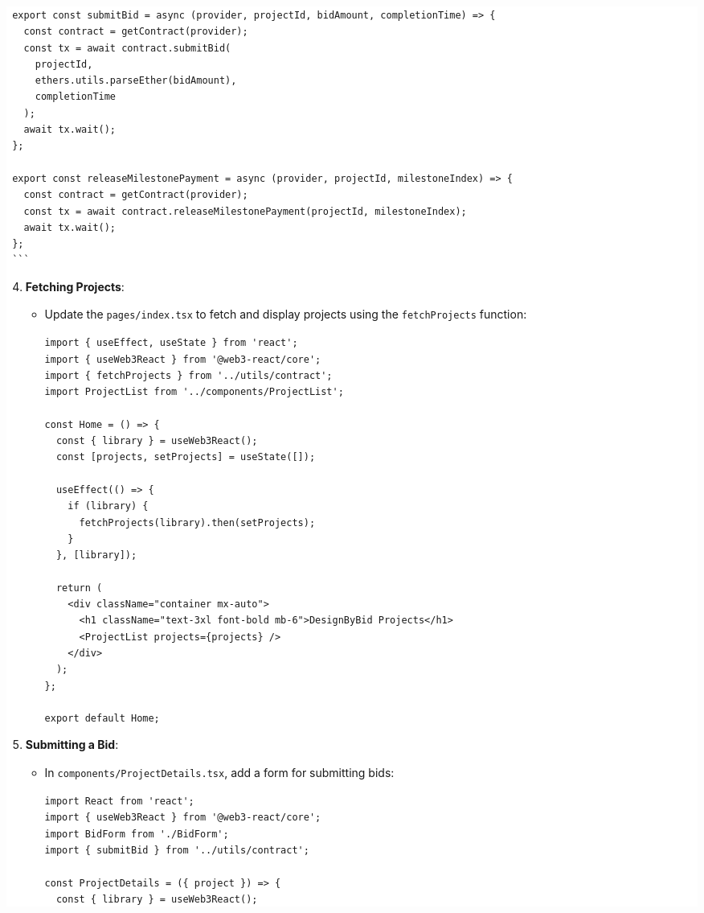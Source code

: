      export const submitBid = async (provider, projectId, bidAmount, completionTime) => {
       const contract = getContract(provider);
       const tx = await contract.submitBid(
         projectId,
         ethers.utils.parseEther(bidAmount),
         completionTime
       );
       await tx.wait();
     };

     export const releaseMilestonePayment = async (provider, projectId, milestoneIndex) => {
       const contract = getContract(provider);
       const tx = await contract.releaseMilestonePayment(projectId, milestoneIndex);
       await tx.wait();
     };
     ```

4. **Fetching Projects**:
   - Update the `pages/index.tsx` to fetch and display projects using the `fetchProjects` function:
     ```tsx
     import { useEffect, useState } from 'react';
     import { useWeb3React } from '@web3-react/core';
     import { fetchProjects } from '../utils/contract';
     import ProjectList from '../components/ProjectList';

     const Home = () => {
       const { library } = useWeb3React();
       const [projects, setProjects] = useState([]);

       useEffect(() => {
         if (library) {
           fetchProjects(library).then(setProjects);
         }
       }, [library]);

       return (
         <div className="container mx-auto">
           <h1 className="text-3xl font-bold mb-6">DesignByBid Projects</h1>
           <ProjectList projects={projects} />
         </div>
       );
     };

     export default Home;
     ```

5. **Submitting a Bid**:
   - In `components/ProjectDetails.tsx`, add a form for submitting bids:
     ```tsx
     import React from 'react';
     import { useWeb3React } from '@web3-react/core';
     import BidForm from './BidForm';
     import { submitBid } from '../utils/contract';

     const ProjectDetails = ({ project }) => {
       const { library } = useWeb3React();
